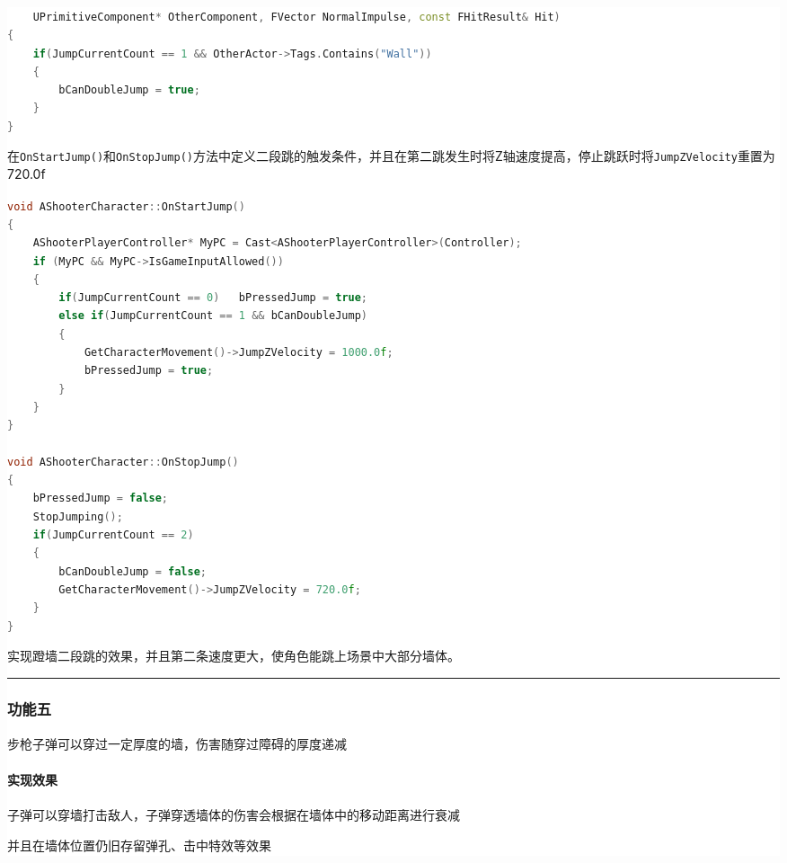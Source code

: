 ```cpp
	UPrimitiveComponent* OtherComponent, FVector NormalImpulse, const FHitResult& Hit)
{
	if(JumpCurrentCount == 1 && OtherActor->Tags.Contains("Wall"))
	{
		bCanDoubleJump = true;
	}
}
```

在`OnStartJump()`和`OnStopJump()`方法中定义二段跳的触发条件，并且在第二跳发生时将Z轴速度提高，停止跳跃时将`JumpZVelocity`重置为720.0f

```cpp
void AShooterCharacter::OnStartJump()
{
	AShooterPlayerController* MyPC = Cast<AShooterPlayerController>(Controller);
	if (MyPC && MyPC->IsGameInputAllowed())
	{
		if(JumpCurrentCount == 0)	bPressedJump = true;
		else if(JumpCurrentCount == 1 && bCanDoubleJump)
		{
            GetCharacterMovement()->JumpZVelocity = 1000.0f;
			bPressedJump = true;
		}
	}
}

void AShooterCharacter::OnStopJump()
{
	bPressedJump = false;
	StopJumping();
	if(JumpCurrentCount == 2)
	{
		bCanDoubleJump = false;
		GetCharacterMovement()->JumpZVelocity = 720.0f;
	}
}
```

实现蹬墙二段跳的效果，并且第二条速度更大，使角色能跳上场景中大部分墙体。

---

### 功能五

步枪子弹可以穿过一定厚度的墙，伤害随穿过障碍的厚度递减

#### 实现效果

子弹可以穿墙打击敌人，子弹穿透墙体的伤害会根据在墙体中的移动距离进行衰减

并且在墙体位置仍旧存留弹孔、击中特效等效果
